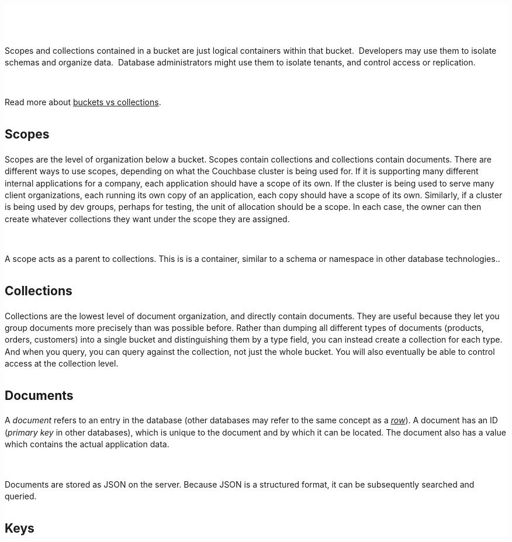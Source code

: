 
&nbsp;

&nbsp;

Scopes and collections contained in a bucket are just logical containers within that bucket.&nbsp; Developers may use them to isolate schemas and organize data.&nbsp; Database administrators might use them to isolate tenants, and control access or replication.

&nbsp;

Read more about [buckets vs collections](<https://docs.couchbase.com/server/current/eventing/eventing-buckets-to-collections.html> "target=\"\_blank\"").

## Scopes

Scopes are the level of organization below a bucket. Scopes contain collections and collections contain documents. There are different ways to use scopes, depending on what the Couchbase cluster is being used for. If it is supporting many different internal applications for a company, each application should have a scope of its own. If the cluster is being used to serve many client organizations, each running its own copy of an application, each copy should have a scope of its own. Similarly, if a cluster is being used by dev groups, perhaps for testing, the unit of allocation should be a scope. In each case, the owner can then create whatever collections they want under the scope they are assigned.

&nbsp;

A scope acts as a parent to collections. This is is a container, similar to a schema or namespace in other database technologies..

## Collections

Collections are the lowest level of document organization, and directly contain documents. They are useful because they let you group documents more precisely than was possible before. Rather than dumping all different types of documents (products, orders, customers) into a single bucket and distinguishing them by a type field, you can instead create a collection for each type. And when you query, you can query against the collection, not just the whole bucket. You will also eventually be able to control access at the collection level.

## Documents

A *document* refers to an entry in the database (other databases may refer to the same concept as a [*row*](<https://docs.couchbase.com/server/7.1/learn/data/document-data-model.html#couchbase-server-and-json-the-benefits>)). A document has an ID (*primary key* in other databases), which is unique to the document and by which it can be located. The document also has a value which contains the actual application data.

&nbsp;

Documents are stored as JSON on the server. Because JSON is a structured format, it can be subsequently searched and queried.

## Keys
